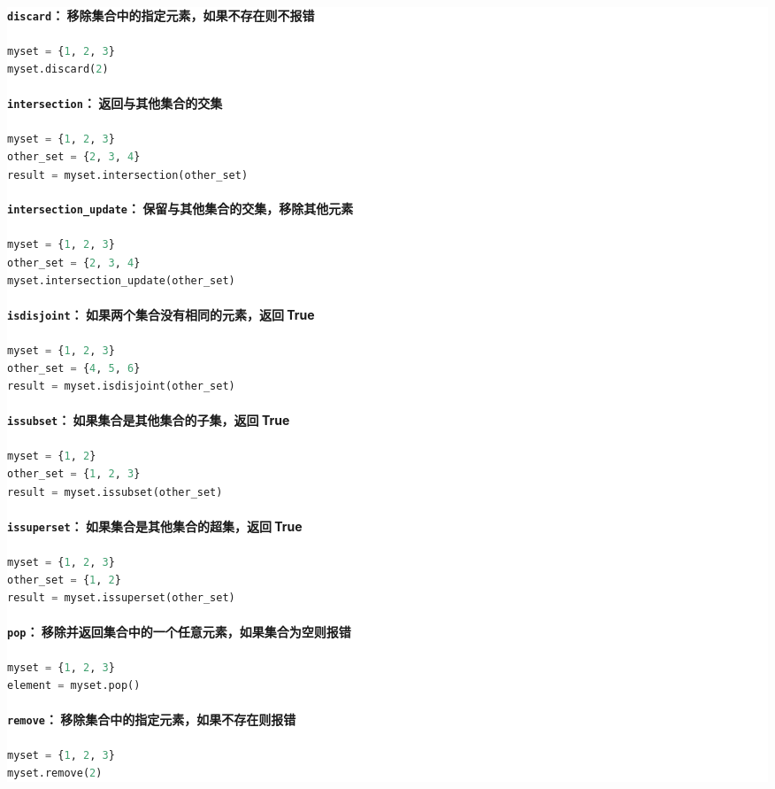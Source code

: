 #### **`discard`：** 移除集合中的指定元素，如果不存在则不报错

```python
myset = {1, 2, 3}
myset.discard(2)
```

#### **`intersection`：** 返回与其他集合的交集

```python
myset = {1, 2, 3}
other_set = {2, 3, 4}
result = myset.intersection(other_set)
```

#### **`intersection_update`：** 保留与其他集合的交集，移除其他元素

```python
myset = {1, 2, 3}
other_set = {2, 3, 4}
myset.intersection_update(other_set)
```

#### **`isdisjoint`：** 如果两个集合没有相同的元素，返回 True

```python
myset = {1, 2, 3}
other_set = {4, 5, 6}
result = myset.isdisjoint(other_set)
```

#### **`issubset`：** 如果集合是其他集合的子集，返回 True

```python
myset = {1, 2}
other_set = {1, 2, 3}
result = myset.issubset(other_set)
```

#### **`issuperset`：** 如果集合是其他集合的超集，返回 True

```python
myset = {1, 2, 3}
other_set = {1, 2}
result = myset.issuperset(other_set)
```

#### **`pop`：** 移除并返回集合中的一个任意元素，如果集合为空则报错

```python
myset = {1, 2, 3}
element = myset.pop()
```

#### **`remove`：** 移除集合中的指定元素，如果不存在则报错

```python
myset = {1, 2, 3}
myset.remove(2)
```
